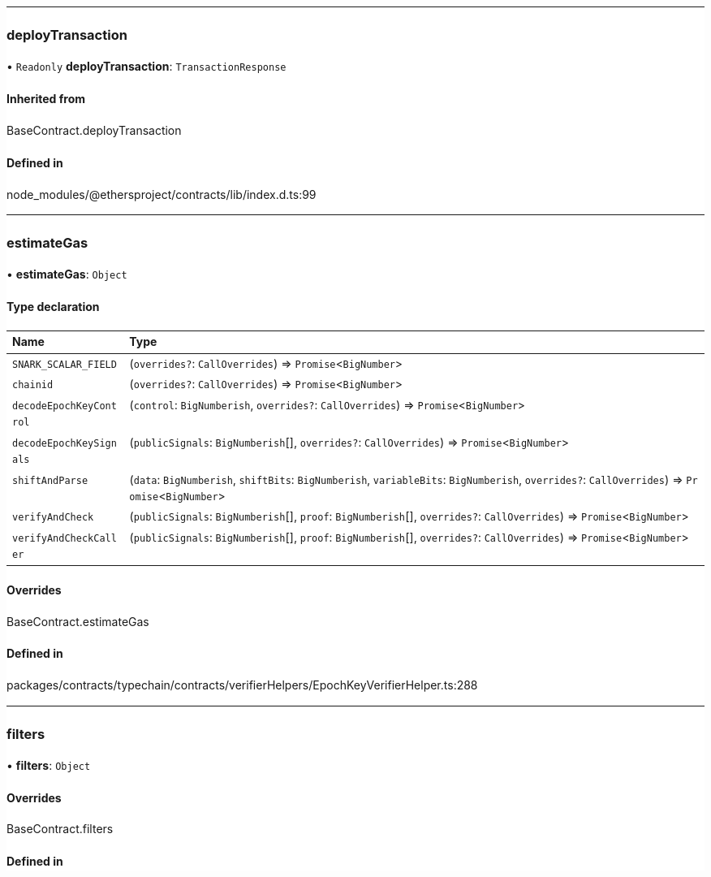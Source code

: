 ___

### deployTransaction

• `Readonly` **deployTransaction**: `TransactionResponse`

#### Inherited from

BaseContract.deployTransaction

#### Defined in

node_modules/@ethersproject/contracts/lib/index.d.ts:99

___

### estimateGas

• **estimateGas**: `Object`

#### Type declaration

| Name | Type |
| :------ | :------ |
| `SNARK_SCALAR_FIELD` | (`overrides?`: `CallOverrides`) => `Promise`<`BigNumber`\> |
| `chainid` | (`overrides?`: `CallOverrides`) => `Promise`<`BigNumber`\> |
| `decodeEpochKeyControl` | (`control`: `BigNumberish`, `overrides?`: `CallOverrides`) => `Promise`<`BigNumber`\> |
| `decodeEpochKeySignals` | (`publicSignals`: `BigNumberish`[], `overrides?`: `CallOverrides`) => `Promise`<`BigNumber`\> |
| `shiftAndParse` | (`data`: `BigNumberish`, `shiftBits`: `BigNumberish`, `variableBits`: `BigNumberish`, `overrides?`: `CallOverrides`) => `Promise`<`BigNumber`\> |
| `verifyAndCheck` | (`publicSignals`: `BigNumberish`[], `proof`: `BigNumberish`[], `overrides?`: `CallOverrides`) => `Promise`<`BigNumber`\> |
| `verifyAndCheckCaller` | (`publicSignals`: `BigNumberish`[], `proof`: `BigNumberish`[], `overrides?`: `CallOverrides`) => `Promise`<`BigNumber`\> |

#### Overrides

BaseContract.estimateGas

#### Defined in

packages/contracts/typechain/contracts/verifierHelpers/EpochKeyVerifierHelper.ts:288

___

### filters

• **filters**: `Object`

#### Overrides

BaseContract.filters

#### Defined in
